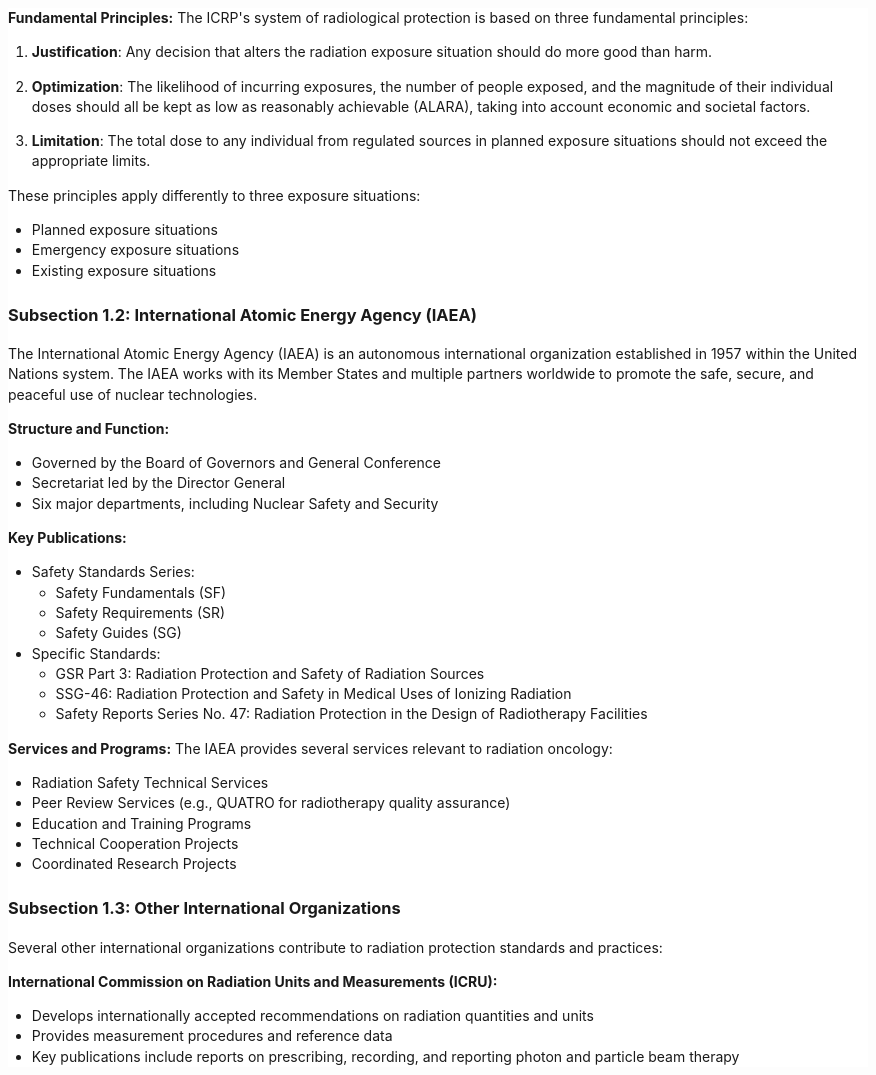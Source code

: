**Fundamental Principles:**
The ICRP's system of radiological protection is based on three fundamental principles:

1. **Justification**: Any decision that alters the radiation exposure situation should do more good than harm.

2. **Optimization**: The likelihood of incurring exposures, the number of people exposed, and the magnitude of their individual doses should all be kept as low as reasonably achievable (ALARA), taking into account economic and societal factors.

3. **Limitation**: The total dose to any individual from regulated sources in planned exposure situations should not exceed the appropriate limits.

These principles apply differently to three exposure situations:
- Planned exposure situations
- Emergency exposure situations
- Existing exposure situations

### Subsection 1.2: International Atomic Energy Agency (IAEA)
The International Atomic Energy Agency (IAEA) is an autonomous international organization established in 1957 within the United Nations system. The IAEA works with its Member States and multiple partners worldwide to promote the safe, secure, and peaceful use of nuclear technologies.

**Structure and Function:**
- Governed by the Board of Governors and General Conference
- Secretariat led by the Director General
- Six major departments, including Nuclear Safety and Security

**Key Publications:**
- Safety Standards Series:
  - Safety Fundamentals (SF)
  - Safety Requirements (SR)
  - Safety Guides (SG)
- Specific Standards:
  - GSR Part 3: Radiation Protection and Safety of Radiation Sources
  - SSG-46: Radiation Protection and Safety in Medical Uses of Ionizing Radiation
  - Safety Reports Series No. 47: Radiation Protection in the Design of Radiotherapy Facilities

**Services and Programs:**
The IAEA provides several services relevant to radiation oncology:
- Radiation Safety Technical Services
- Peer Review Services (e.g., QUATRO for radiotherapy quality assurance)
- Education and Training Programs
- Technical Cooperation Projects
- Coordinated Research Projects

### Subsection 1.3: Other International Organizations
Several other international organizations contribute to radiation protection standards and practices:

**International Commission on Radiation Units and Measurements (ICRU):**
- Develops internationally accepted recommendations on radiation quantities and units
- Provides measurement procedures and reference data
- Key publications include reports on prescribing, recording, and reporting photon and particle beam therapy
